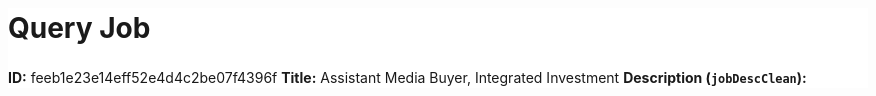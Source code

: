 # Query Job
**ID:** feeb1e23e14eff52e4d4c2be07f4396f
**Title:** Assistant Media Buyer, Integrated Investment
**Description (`jobDescClean`):**
